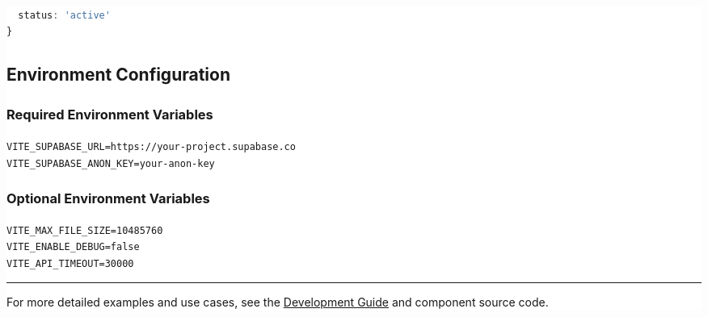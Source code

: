 ```typescript
  status: 'active'
}
```

## Environment Configuration

### Required Environment Variables

```env
VITE_SUPABASE_URL=https://your-project.supabase.co
VITE_SUPABASE_ANON_KEY=your-anon-key
```

### Optional Environment Variables

```env
VITE_MAX_FILE_SIZE=10485760
VITE_ENABLE_DEBUG=false
VITE_API_TIMEOUT=30000
```

---

For more detailed examples and use cases, see the [Development Guide](../development/DEVELOPMENT.md) and component source code.
